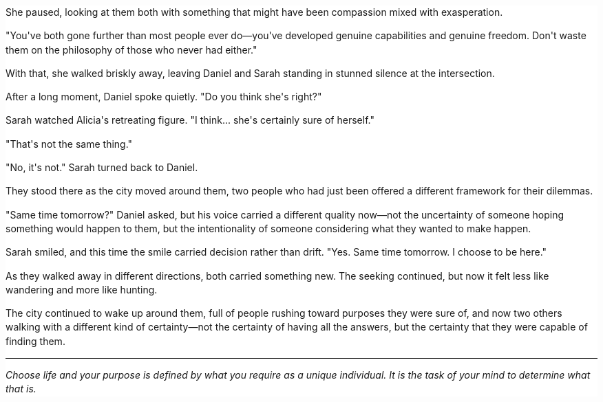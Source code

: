 She paused, looking at them both with something that might have been compassion mixed with exasperation.

"You've both gone further than most people ever do—you've developed genuine capabilities and genuine freedom. Don't waste them on the philosophy of those who never had either."

With that, she walked briskly away, leaving Daniel and Sarah standing in stunned silence at the intersection.

After a long moment, Daniel spoke quietly. "Do you think she's right?"

Sarah watched Alicia's retreating figure. "I think... she's certainly sure of herself."

"That's not the same thing."

"No, it's not." Sarah turned back to Daniel.

They stood there as the city moved around them, two people who had just been offered a different framework for their dilemmas.

"Same time tomorrow?" Daniel asked, but his voice carried a different quality now—not the uncertainty of someone hoping something would happen to them, but the intentionality of someone considering what they wanted to make happen.

Sarah smiled, and this time the smile carried decision rather than drift. "Yes. Same time tomorrow. I choose to be here."

As they walked away in different directions, both carried something new. The seeking continued, but now it felt less like wandering and more like hunting.

The city continued to wake up around them, full of people rushing toward purposes they were sure of, and now two others walking with a different kind of certainty—not the certainty of having all the answers, but the certainty that they were capable of finding them.

---

*Choose life and your purpose is defined by what you require as a unique individual. It is the task of your mind to determine what that is.*
